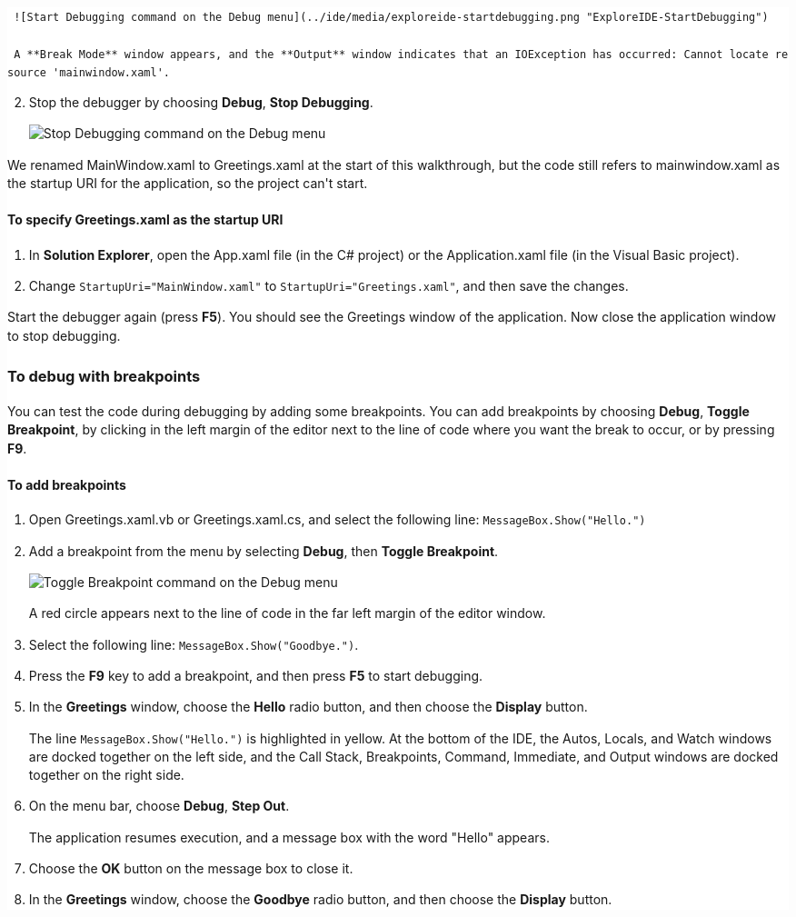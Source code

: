      ![Start Debugging command on the Debug menu](../ide/media/exploreide-startdebugging.png "ExploreIDE-StartDebugging")  
  
     A **Break Mode** window appears, and the **Output** window indicates that an IOException has occurred: Cannot locate resource 'mainwindow.xaml'.  
  
2.  Stop the debugger by choosing **Debug**, **Stop Debugging**.  
  
     ![Stop Debugging command on the Debug menu](../ide/media/exploreide-stopdebugging.png "ExploreIDE-StopDebugging")  
  
We renamed MainWindow.xaml to Greetings.xaml at the start of this walkthrough, but the code still refers to mainwindow.xaml as the startup URI for the application, so the project can't start.  
  
#### To specify Greetings.xaml as the startup URI  
  
1.  In **Solution Explorer**, open the App.xaml file (in the C# project) or the Application.xaml file (in the Visual Basic project).  
  
2.  Change `StartupUri="MainWindow.xaml"` to `StartupUri="Greetings.xaml"`, and then save the changes.  
  
Start the debugger again (press **F5**). You should see the Greetings window of the application. Now close the application window to stop debugging.  
  
### To debug with breakpoints  
You can test the code during debugging by adding some breakpoints. You can add breakpoints by choosing **Debug**, **Toggle Breakpoint**, by clicking in the left margin of the editor next to the line of code where you want the break to occur, or by pressing **F9**.  
  
#### To add breakpoints  
  
1.  Open Greetings.xaml.vb or Greetings.xaml.cs, and select the following line: `MessageBox.Show("Hello.")`  
  
2.  Add a breakpoint from the menu by selecting **Debug**, then **Toggle Breakpoint**.  
  
     ![Toggle Breakpoint command on the Debug menu](../ide/media/exploreide-togglebreakpoint.png "ExploreIDE-ToggleBreakpoint")  
  
     A red circle appears next to the line of code in the far left margin of the editor window.  
  
3.  Select the following line: `MessageBox.Show("Goodbye.")`.  
  
4.  Press the **F9** key to add a breakpoint, and then press **F5** to start debugging.  
  
5.  In the **Greetings** window, choose the **Hello** radio button, and then choose the **Display** button.  
  
     The line `MessageBox.Show("Hello.")` is highlighted in yellow. At the bottom of the IDE, the Autos, Locals, and Watch windows are docked together on the left side, and the Call Stack, Breakpoints, Command, Immediate, and Output windows are docked together on the right side.  
  
6.  On the menu bar, choose **Debug**, **Step Out**.  
  
     The application resumes execution, and a message box with the word "Hello" appears.  
  
7.  Choose the **OK** button on the message box to close it.  
  
8.  In the **Greetings** window, choose the **Goodbye** radio button, and then choose the **Display** button.  
  